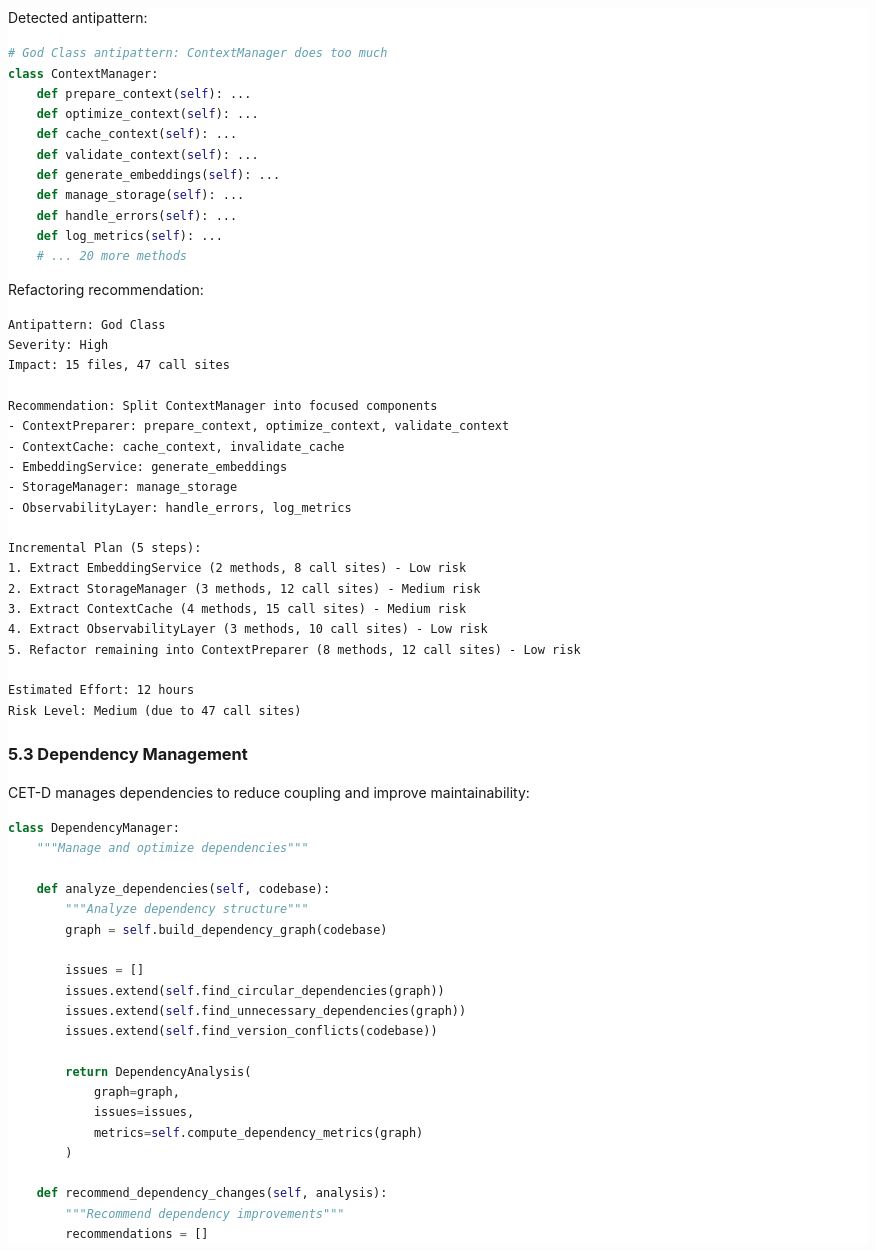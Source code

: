 Detected antipattern:
```python
# God Class antipattern: ContextManager does too much
class ContextManager:
    def prepare_context(self): ...
    def optimize_context(self): ...
    def cache_context(self): ...
    def validate_context(self): ...
    def generate_embeddings(self): ...
    def manage_storage(self): ...
    def handle_errors(self): ...
    def log_metrics(self): ...
    # ... 20 more methods
```

Refactoring recommendation:
```
Antipattern: God Class
Severity: High
Impact: 15 files, 47 call sites

Recommendation: Split ContextManager into focused components
- ContextPreparer: prepare_context, optimize_context, validate_context
- ContextCache: cache_context, invalidate_cache
- EmbeddingService: generate_embeddings
- StorageManager: manage_storage
- ObservabilityLayer: handle_errors, log_metrics

Incremental Plan (5 steps):
1. Extract EmbeddingService (2 methods, 8 call sites) - Low risk
2. Extract StorageManager (3 methods, 12 call sites) - Medium risk
3. Extract ContextCache (4 methods, 15 call sites) - Medium risk
4. Extract ObservabilityLayer (3 methods, 10 call sites) - Low risk
5. Refactor remaining into ContextPreparer (8 methods, 12 call sites) - Low risk

Estimated Effort: 12 hours
Risk Level: Medium (due to 47 call sites)
```

### 5.3 Dependency Management

CET-D manages dependencies to reduce coupling and improve maintainability:

```python
class DependencyManager:
    """Manage and optimize dependencies"""

    def analyze_dependencies(self, codebase):
        """Analyze dependency structure"""
        graph = self.build_dependency_graph(codebase)

        issues = []
        issues.extend(self.find_circular_dependencies(graph))
        issues.extend(self.find_unnecessary_dependencies(graph))
        issues.extend(self.find_version_conflicts(codebase))

        return DependencyAnalysis(
            graph=graph,
            issues=issues,
            metrics=self.compute_dependency_metrics(graph)
        )

    def recommend_dependency_changes(self, analysis):
        """Recommend dependency improvements"""
        recommendations = []

```